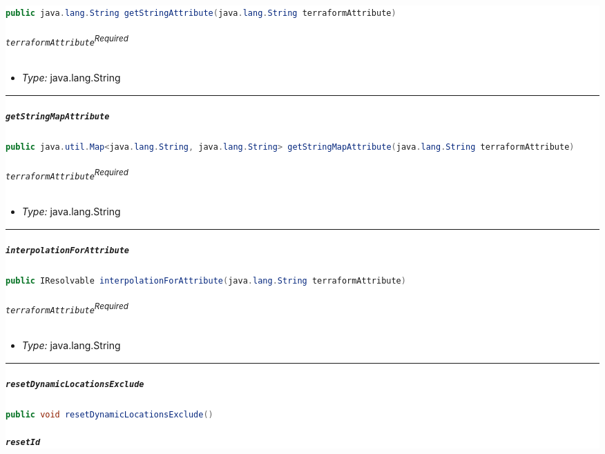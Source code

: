 ```java
public java.lang.String getStringAttribute(java.lang.String terraformAttribute)
```

###### `terraformAttribute`<sup>Required</sup> <a name="terraformAttribute" id="@cdktf/provider-okta.dataOktaNetworkZone.DataOktaNetworkZone.getStringAttribute.parameter.terraformAttribute"></a>

- *Type:* java.lang.String

---

##### `getStringMapAttribute` <a name="getStringMapAttribute" id="@cdktf/provider-okta.dataOktaNetworkZone.DataOktaNetworkZone.getStringMapAttribute"></a>

```java
public java.util.Map<java.lang.String, java.lang.String> getStringMapAttribute(java.lang.String terraformAttribute)
```

###### `terraformAttribute`<sup>Required</sup> <a name="terraformAttribute" id="@cdktf/provider-okta.dataOktaNetworkZone.DataOktaNetworkZone.getStringMapAttribute.parameter.terraformAttribute"></a>

- *Type:* java.lang.String

---

##### `interpolationForAttribute` <a name="interpolationForAttribute" id="@cdktf/provider-okta.dataOktaNetworkZone.DataOktaNetworkZone.interpolationForAttribute"></a>

```java
public IResolvable interpolationForAttribute(java.lang.String terraformAttribute)
```

###### `terraformAttribute`<sup>Required</sup> <a name="terraformAttribute" id="@cdktf/provider-okta.dataOktaNetworkZone.DataOktaNetworkZone.interpolationForAttribute.parameter.terraformAttribute"></a>

- *Type:* java.lang.String

---

##### `resetDynamicLocationsExclude` <a name="resetDynamicLocationsExclude" id="@cdktf/provider-okta.dataOktaNetworkZone.DataOktaNetworkZone.resetDynamicLocationsExclude"></a>

```java
public void resetDynamicLocationsExclude()
```

##### `resetId` <a name="resetId" id="@cdktf/provider-okta.dataOktaNetworkZone.DataOktaNetworkZone.resetId"></a>
